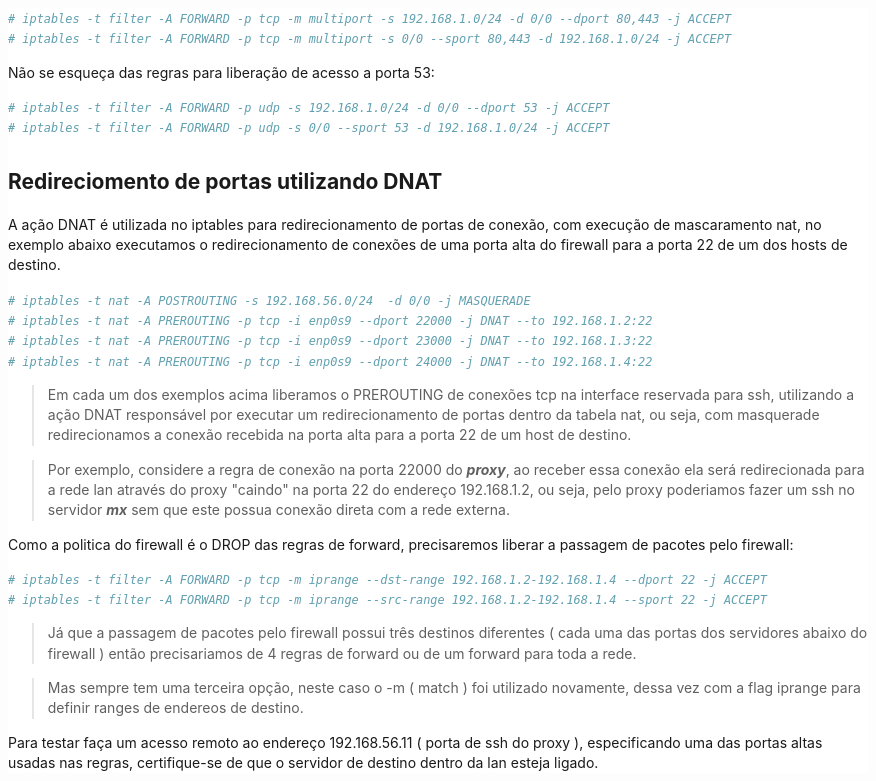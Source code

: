 ```sh
# iptables -t filter -A FORWARD -p tcp -m multiport -s 192.168.1.0/24 -d 0/0 --dport 80,443 -j ACCEPT
# iptables -t filter -A FORWARD -p tcp -m multiport -s 0/0 --sport 80,443 -d 192.168.1.0/24 -j ACCEPT
```

Não se esqueça das regras para liberação de acesso a porta 53:
```sh
# iptables -t filter -A FORWARD -p udp -s 192.168.1.0/24 -d 0/0 --dport 53 -j ACCEPT
# iptables -t filter -A FORWARD -p udp -s 0/0 --sport 53 -d 192.168.1.0/24 -j ACCEPT
```

## Redireciomento de portas utilizando DNAT

A ação DNAT é utilizada no iptables para redirecionamento de portas de conexão, com execução de mascaramento nat, no exemplo abaixo executamos o redirecionamento de conexões de uma porta alta do firewall para a porta 22 de um dos hosts de destino.

```sh
# iptables -t nat -A POSTROUTING -s 192.168.56.0/24  -d 0/0 -j MASQUERADE
# iptables -t nat -A PREROUTING -p tcp -i enp0s9 --dport 22000 -j DNAT --to 192.168.1.2:22
# iptables -t nat -A PREROUTING -p tcp -i enp0s9 --dport 23000 -j DNAT --to 192.168.1.3:22
# iptables -t nat -A PREROUTING -p tcp -i enp0s9 --dport 24000 -j DNAT --to 192.168.1.4:22
```

> Em cada um dos exemplos acima liberamos o PREROUTING de conexões tcp na interface reservada para ssh, utilizando a ação DNAT responsável por executar um redirecionamento de portas dentro da tabela nat, ou seja, com masquerade redirecionamos a conexão recebida na porta alta para a porta 22 de um host de destino.

> Por exemplo, considere a regra de conexão na porta 22000 do ***proxy***, ao receber essa conexão ela será redirecionada para a rede lan através do proxy "caindo" na porta 22 do endereço 192.168.1.2, ou seja, pelo proxy poderiamos fazer um ssh no servidor ***mx*** sem que este possua conexão direta com a rede externa.

Como a politica do firewall é o DROP das regras de forward, precisaremos liberar a passagem de pacotes pelo firewall:

```sh
# iptables -t filter -A FORWARD -p tcp -m iprange --dst-range 192.168.1.2-192.168.1.4 --dport 22 -j ACCEPT
# iptables -t filter -A FORWARD -p tcp -m iprange --src-range 192.168.1.2-192.168.1.4 --sport 22 -j ACCEPT 
```

> Já que a passagem de pacotes pelo firewall possui três destinos diferentes ( cada uma das portas dos servidores abaixo do firewall ) então precisariamos de 4 regras de forward ou de um forward para toda a rede.

> Mas sempre tem uma terceira opção, neste caso o -m ( match ) foi utilizado novamente, dessa vez com a flag iprange para definir ranges de endereos de destino.

Para testar faça um acesso remoto ao endereço 192.168.56.11 ( porta de ssh do proxy ), especificando uma das portas altas usadas nas regras, certifique-se de que o servidor de destino dentro da lan esteja ligado.
